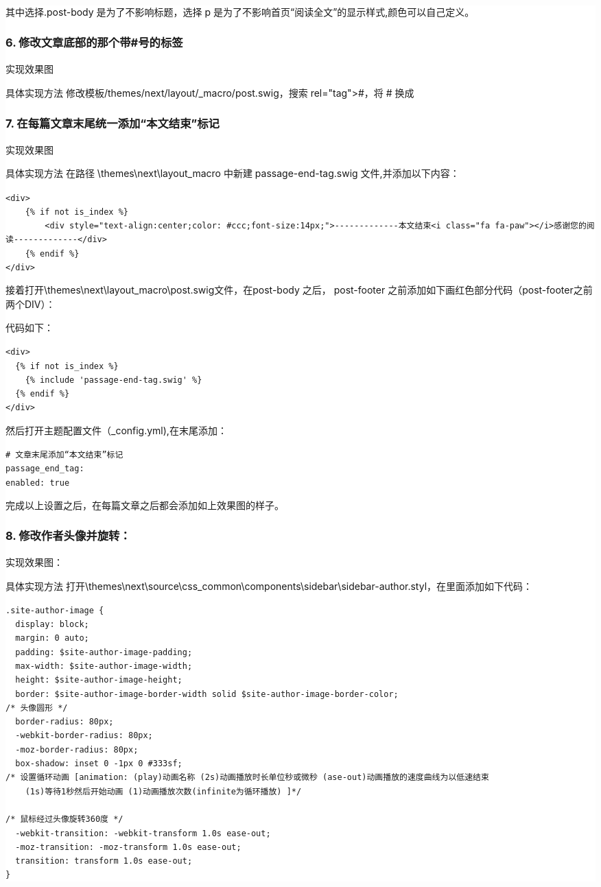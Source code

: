 其中选择.post-body 是为了不影响标题，选择 p 是为了不影响首页“阅读全文”的显示样式,颜色可以自己定义。

### 6. 修改文章底部的那个带#号的标签
实现效果图

具体实现方法
修改模板/themes/next/layout/_macro/post.swig，搜索 rel="tag">#，将 # 换成<i class="fa fa-tag"></i>

### 7. 在每篇文章末尾统一添加“本文结束”标记
实现效果图

具体实现方法
在路径 \themes\next\layout\_macro 中新建 passage-end-tag.swig 文件,并添加以下内容：
```
<div>
    {% if not is_index %}
        <div style="text-align:center;color: #ccc;font-size:14px;">-------------本文结束<i class="fa fa-paw"></i>感谢您的阅读-------------</div>
    {% endif %}
</div>
```
接着打开\themes\next\layout\_macro\post.swig文件，在post-body 之后， post-footer 之前添加如下画红色部分代码（post-footer之前两个DIV）：

代码如下：
```
<div>
  {% if not is_index %}
    {% include 'passage-end-tag.swig' %}
  {% endif %}
</div>
```
然后打开主题配置文件（_config.yml),在末尾添加：
```
# 文章末尾添加“本文结束”标记
passage_end_tag:
enabled: true
```
完成以上设置之后，在每篇文章之后都会添加如上效果图的样子。

### 8. 修改作者头像并旋转：
实现效果图：

具体实现方法
打开\themes\next\source\css\_common\components\sidebar\sidebar-author.styl，在里面添加如下代码：
```
.site-author-image {
  display: block;
  margin: 0 auto;
  padding: $site-author-image-padding;
  max-width: $site-author-image-width;
  height: $site-author-image-height;
  border: $site-author-image-border-width solid $site-author-image-border-color;
/* 头像圆形 */
  border-radius: 80px;
  -webkit-border-radius: 80px;
  -moz-border-radius: 80px;
  box-shadow: inset 0 -1px 0 #333sf;
/* 设置循环动画 [animation: (play)动画名称 (2s)动画播放时长单位秒或微秒 (ase-out)动画播放的速度曲线为以低速结束 
    (1s)等待1秒然后开始动画 (1)动画播放次数(infinite为循环播放) ]*/
 
/* 鼠标经过头像旋转360度 */
  -webkit-transition: -webkit-transform 1.0s ease-out;
  -moz-transition: -moz-transform 1.0s ease-out;
  transition: transform 1.0s ease-out;
}
```